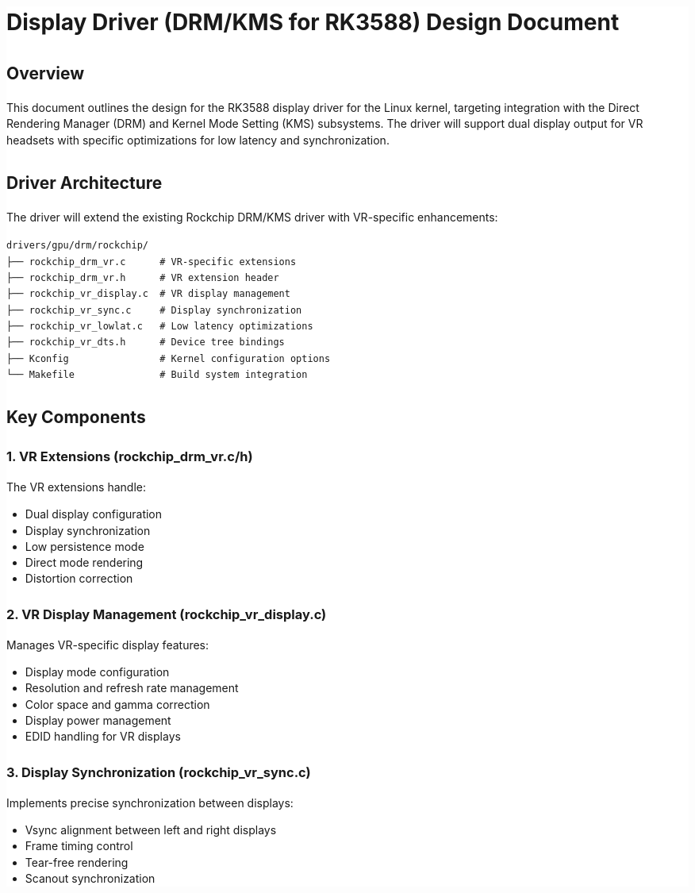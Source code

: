 # Display Driver (DRM/KMS for RK3588) Design Document

## Overview

This document outlines the design for the RK3588 display driver for the Linux kernel, targeting integration with the Direct Rendering Manager (DRM) and Kernel Mode Setting (KMS) subsystems. The driver will support dual display output for VR headsets with specific optimizations for low latency and synchronization.

## Driver Architecture

The driver will extend the existing Rockchip DRM/KMS driver with VR-specific enhancements:

```
drivers/gpu/drm/rockchip/
├── rockchip_drm_vr.c      # VR-specific extensions
├── rockchip_drm_vr.h      # VR extension header
├── rockchip_vr_display.c  # VR display management
├── rockchip_vr_sync.c     # Display synchronization
├── rockchip_vr_lowlat.c   # Low latency optimizations
├── rockchip_vr_dts.h      # Device tree bindings
├── Kconfig                # Kernel configuration options
└── Makefile               # Build system integration
```

## Key Components

### 1. VR Extensions (rockchip_drm_vr.c/h)

The VR extensions handle:
- Dual display configuration
- Display synchronization
- Low persistence mode
- Direct mode rendering
- Distortion correction

### 2. VR Display Management (rockchip_vr_display.c)

Manages VR-specific display features:
- Display mode configuration
- Resolution and refresh rate management
- Color space and gamma correction
- Display power management
- EDID handling for VR displays

### 3. Display Synchronization (rockchip_vr_sync.c)

Implements precise synchronization between displays:
- Vsync alignment between left and right displays
- Frame timing control
- Tear-free rendering
- Scanout synchronization
